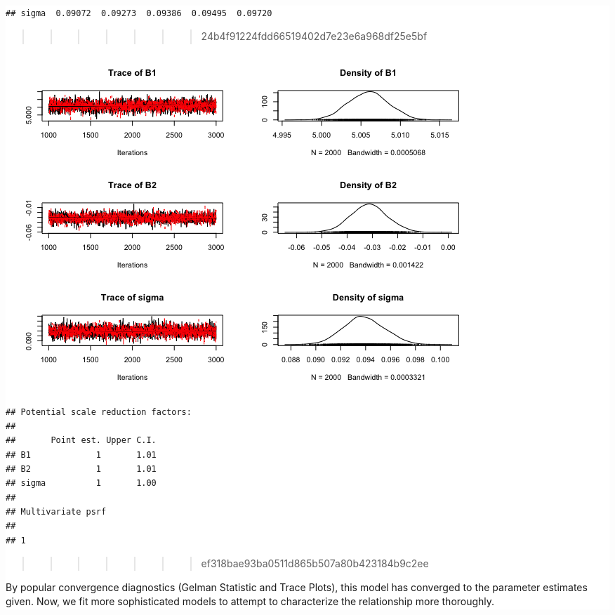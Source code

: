     ## sigma  0.09072  0.09273  0.09386  0.09495  0.09720
>>>>>>> 24b4f91224fdd66519402d7e23e6a968df25e5bf

![](Vaporfly_files/figure-gfm/unnamed-chunk-10-1.png)

    ## Potential scale reduction factors:
    ## 
    ##       Point est. Upper C.I.
    ## B1             1       1.01
    ## B2             1       1.01
    ## sigma          1       1.00
    ## 
    ## Multivariate psrf
    ## 
    ## 1
>>>>>>> ef318bae93ba0511d865b507a80b423184b9c2ee

By popular convergence diagnostics (Gelman Statistic and Trace Plots),
this model has converged to the parameter estimates given. Now, we fit
more sophisticated models to attempt to characterize the relationship
more thoroughly.
